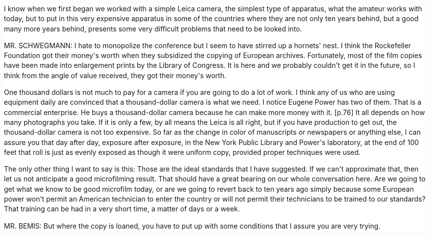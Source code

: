 <p>I know when we first began we worked with a simple
Leica camera, the simplest type of apparatus, what the amateur
works with today, but to put in this very expensive apparatus
in some of the countries where they are not only ten years
behind, but a good many more years behind, presents some very
difficult problems that need to be looked into.</p>

</div>

<div class="speech" data-speaker="SCHWEGMANN">

<p><span class="speaker" data-speaker="SCHWEGMANN">MR. SCHWEGMANN</span>: I hate to monopolize the conference
but I seem to have stirred up a hornets' nest. I think the
Rockefeller Foundation got their money's worth when they subsidized the copying of European archives. Fortunately, most of
the film copies have been made into enlargement prints by the
Library of Congress. It is here and we probably couldn't get
it in the future, so I think from the angle of value received,
they got their money's worth.</p>

<p>One thousand dollars is not much to pay for a camera
if you are going to do a lot of work. I think any of us
who are using equipment daily are convinced that a thousand-dollar camera is what we need. I notice Eugene Power has two 
of them. That is a commercial enterprise. He buys a
thousand-dollar camera because he can make more money with it. <span style="page" id="page76">[p.76]</span> It all depends on how many photographs you take. If it is
only a few, by all means the Leica is all right, but if you
have production to get out, the thousand-dollar camera is not
too expensive. So far as the change in color of manuscripts
or newspapers or anything else, I can assure you that day after
day, exposure after exposure, in the New York Public Library
and Power's laboratory, at the end of 100 feet that roll is
just as evenly exposed as though it were uniform copy, provided
proper techniques were used.</p>

<p>The only other thing I want to say is this: Those
are the ideal standards that I have suggested. If we can't
approximate that, then let us not anticipate a good microfilming result. That should have a great bearing on our whole
conversation here. Are we going to get what we know to be
good microfilm today, or are we going to revert back to ten
years ago simply because some European power won't permit an
American technician to enter the country or will not permit
their technicians to be trained to our standards? That training can be had in a very short time, a matter of days or a week.</p>

</div>

<div class="speech" data-speaker="BEMIS">

<p><span class="speaker" data-speaker="BEMIS">MR. BEMIS</span>: But where the copy is loaned, you have
to put up with some conditions that I assure you are very trying.</p>
